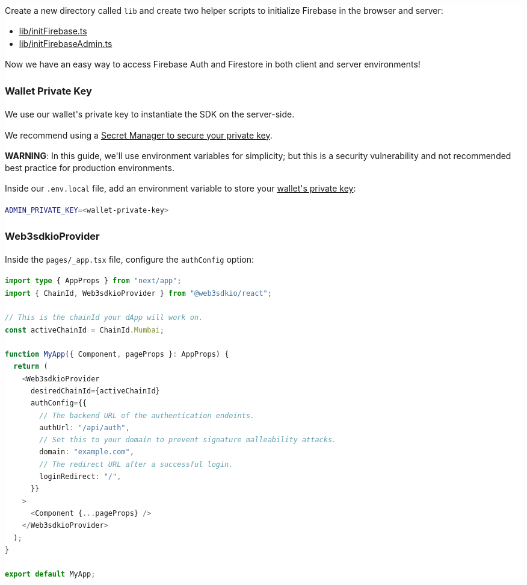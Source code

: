 Create a new directory called `lib` and create two helper scripts to initialize Firebase in the browser and server:

- [lib/initFirebase.ts](https://github.com/web3sdkio-template/firebase-auth/blob/main/lib/initFirebase.ts)
- [lib/initFirebaseAdmin.ts](https://github.com/web3sdkio-template/firebase-auth/blob/main/lib/initFirebaseAdmin.ts)

Now we have an easy way to access Firebase Auth and Firestore in both client and server environments!

### Wallet Private Key

We use our wallet's private key to instantiate the SDK on the server-side.

We recommend using a [Secret Manager to secure your private key](https://docs.web3sdk.io/sdk/set-up-the-sdk/securing-your-private-key).

**WARNING**: In this guide, we'll use environment variables for simplicity; but this is a security vulnerability and not recommended best practice for production environments.

Inside our `.env.local` file, add an environment variable to store your [wallet's private key](https://blog.web3sdk.io/guides/create-a-metamask-wallet/):

```bash
ADMIN_PRIVATE_KEY=<wallet-private-key>
```

### Web3sdkioProvider

Inside the `pages/_app.tsx` file, configure the `authConfig` option:

```ts title="pages/_app.tsx"
import type { AppProps } from "next/app";
import { ChainId, Web3sdkioProvider } from "@web3sdkio/react";

// This is the chainId your dApp will work on.
const activeChainId = ChainId.Mumbai;

function MyApp({ Component, pageProps }: AppProps) {
  return (
    <Web3sdkioProvider
      desiredChainId={activeChainId}
      authConfig={{
        // The backend URL of the authentication endoints.
        authUrl: "/api/auth",
        // Set this to your domain to prevent signature malleability attacks.
        domain: "example.com",
        // The redirect URL after a successful login.
        loginRedirect: "/",
      }}
    >
      <Component {...pageProps} />
    </Web3sdkioProvider>
  );
}

export default MyApp;
```
